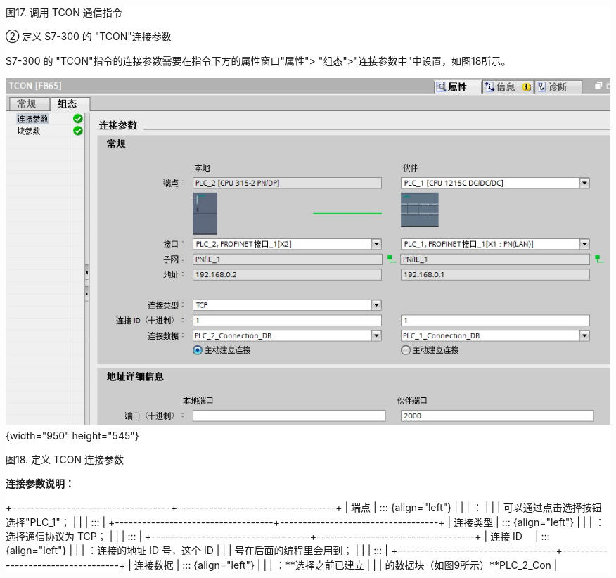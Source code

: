 图17. 调用 TCON 通信指令

② 定义 S7-300 的 "TCON"连接参数

S7-300 的 "TCON"指令的连接参数需要在指令下方的属性窗口"属性"\>
"组态"\>"连接参数中"中设置，如图18所示。

![](images/2-18.jpg){width="950" height="545"}

图18. 定义 TCON 连接参数

**连接参数说明：**

+-----------------------------------+-----------------------------------+
| 端点                              | ::: {align="left"}                |
|                                   | ：                                |
|                                   | 可以通过点击选择按钮选择"PLC_1"； |
|                                   | :::                               |
+-----------------------------------+-----------------------------------+
| 连接类型                          | ::: {align="left"}                |
|                                   | ：选择通信协议为 TCP；            |
|                                   | :::                               |
+-----------------------------------+-----------------------------------+
| 连接 ID　                         | ::: {align="left"}                |
|                                   | ：连接的地址 ID 号，这个 ID       |
|                                   | 号在后面的编程里会用到；          |
|                                   | :::                               |
+-----------------------------------+-----------------------------------+
| 连接数据                          | ::: {align="left"}                |
|                                   | ：**选择之前已建立                |
|                                   | 的数据块（如图9所示）**PLC_2_Con  |
